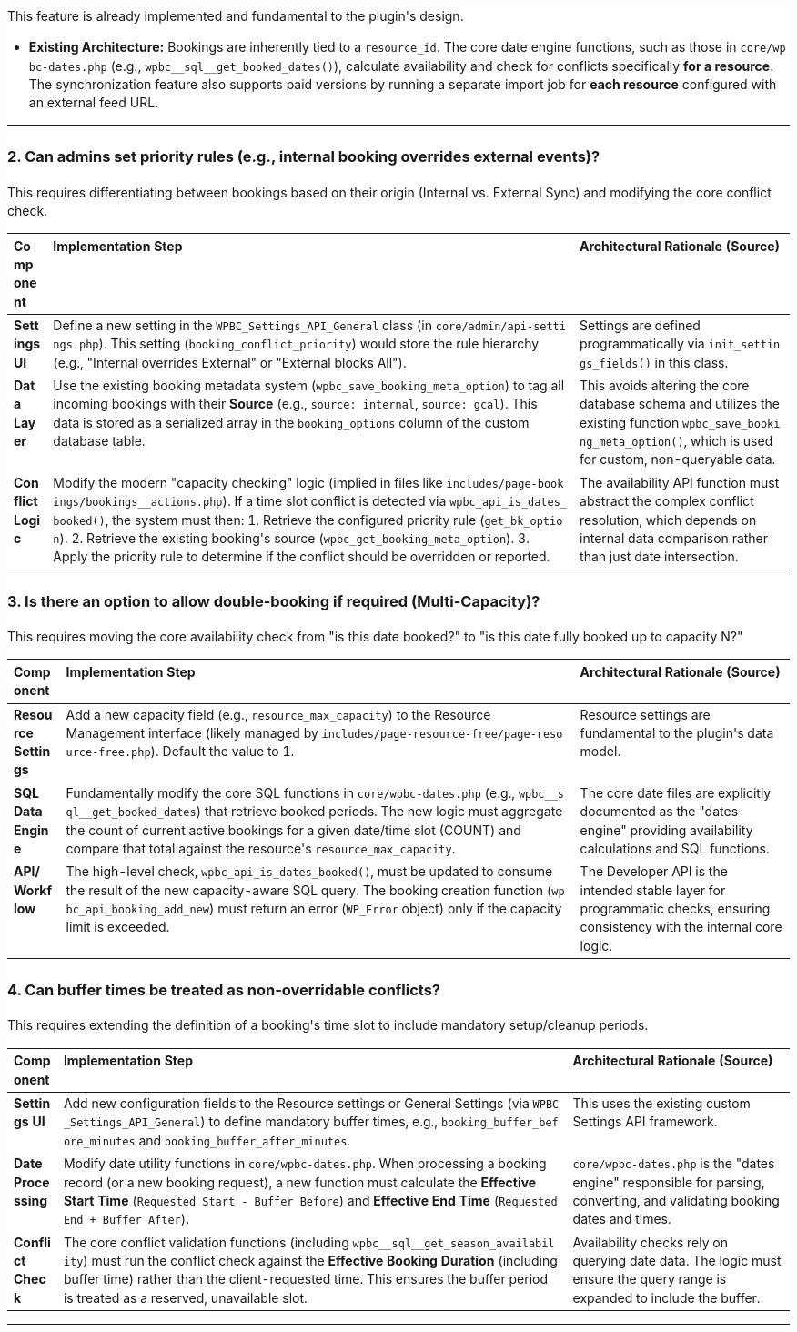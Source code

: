 This feature is already implemented and fundamental to the plugin's design.

*   **Existing Architecture:** Bookings are inherently tied to a `resource_id`. The core date engine functions, such as those in `core/wpbc-dates.php` (e.g., `wpbc__sql__get_booked_dates()`), calculate availability and check for conflicts specifically **for a resource**. The synchronization feature also supports paid versions by running a separate import job for **each resource** configured with an external feed URL.

***

### 2. Can admins set **priority rules** (e.g., internal booking overrides external events)?

This requires differentiating between bookings based on their origin (Internal vs. External Sync) and modifying the core conflict check.

| Component | Implementation Step | Architectural Rationale (Source) |
| :--- | :--- | :--- |
| **Settings UI** | Define a new setting in the `WPBC_Settings_API_General` class (in `core/admin/api-settings.php`). This setting (`booking_conflict_priority`) would store the rule hierarchy (e.g., "Internal overrides External" or "External blocks All"). | Settings are defined programmatically via `init_settings_fields()` in this class. |
| **Data Layer** | Use the existing booking metadata system (`wpbc_save_booking_meta_option`) to tag all incoming bookings with their **Source** (e.g., `source: internal`, `source: gcal`). This data is stored as a serialized array in the `booking_options` column of the custom database table. | This avoids altering the core database schema and utilizes the existing function `wpbc_save_booking_meta_option()`, which is used for custom, non-queryable data. |
| **Conflict Logic** | Modify the modern "capacity checking" logic (implied in files like `includes/page-bookings/bookings__actions.php`). If a time slot conflict is detected via `wpbc_api_is_dates_booked()`, the system must then: 1. Retrieve the configured priority rule (`get_bk_option`). 2. Retrieve the existing booking's source (`wpbc_get_booking_meta_option`). 3. Apply the priority rule to determine if the conflict should be overridden or reported. | The availability API function must abstract the complex conflict resolution, which depends on internal data comparison rather than just date intersection. |

### 3. Is there an option to allow **double-booking if required** (Multi-Capacity)?

This requires moving the core availability check from "is this date booked?" to "is this date fully booked up to capacity N?"

| Component | Implementation Step | Architectural Rationale (Source) |
| :--- | :--- | :--- |
| **Resource Settings** | Add a new capacity field (e.g., `resource_max_capacity`) to the Resource Management interface (likely managed by `includes/page-resource-free/page-resource-free.php`). Default the value to 1. | Resource settings are fundamental to the plugin's data model. |
| **SQL Data Engine** | Fundamentally modify the core SQL functions in `core/wpbc-dates.php` (e.g., `wpbc__sql__get_booked_dates`) that retrieve booked periods. The new logic must aggregate the count of current active bookings for a given date/time slot (COUNT) and compare that total against the resource's `resource_max_capacity`. | The core date files are explicitly documented as the "dates engine" providing availability calculations and SQL functions. |
| **API/Workflow** | The high-level check, `wpbc_api_is_dates_booked()`, must be updated to consume the result of the new capacity-aware SQL query. The booking creation function (`wpbc_api_booking_add_new`) must return an error (`WP_Error` object) only if the capacity limit is exceeded. | The Developer API is the intended stable layer for programmatic checks, ensuring consistency with the internal core logic. |

### 4. Can buffer times be treated as **non-overridable conflicts**?

This requires extending the definition of a booking's time slot to include mandatory setup/cleanup periods.

| Component | Implementation Step | Architectural Rationale (Source) |
| :--- | :--- | :--- |
| **Settings UI** | Add new configuration fields to the Resource settings or General Settings (via `WPBC_Settings_API_General`) to define mandatory buffer times, e.g., `booking_buffer_before_minutes` and `booking_buffer_after_minutes`. | This uses the existing custom Settings API framework. |
| **Date Processing** | Modify date utility functions in `core/wpbc-dates.php`. When processing a booking record (or a new booking request), a new function must calculate the **Effective Start Time** (`Requested Start - Buffer Before`) and **Effective End Time** (`Requested End + Buffer After`). | `core/wpbc-dates.php` is the "dates engine" responsible for parsing, converting, and validating booking dates and times. |
| **Conflict Check** | The core conflict validation functions (including `wpbc__sql__get_season_availability`) must run the conflict check against the **Effective Booking Duration** (including buffer time) rather than the client-requested time. This ensures the buffer period is treated as a reserved, unavailable slot. | Availability checks rely on querying date data. The logic must ensure the query range is expanded to include the buffer. |




---